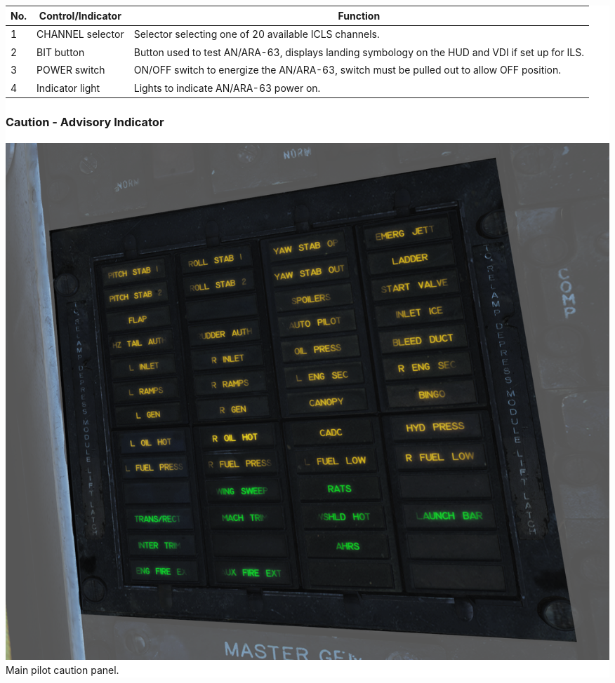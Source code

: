 | No. | Control/Indicator        | Function                                                                                     |
|-----|--------------------------|----------------------------------------------------------------------------------------------|
| 1   | CHANNEL selector         | Selector selecting one of 20 available ICLS channels.                                        |
| 2   | BIT button               | Button used to test AN/ARA-63, displays landing symbology on the HUD and VDI if set up for ILS. |
| 3   | POWER switch             | ON/OFF switch to energize the AN/ARA-63, switch must be pulled out to allow OFF position.     |
| 4   | Indicator light          | Lights to indicate AN/ARA-63 power on.                                                       |

### Caution - Advisory Indicator

![caution](../../img/caution.png)
Main pilot caution panel.
